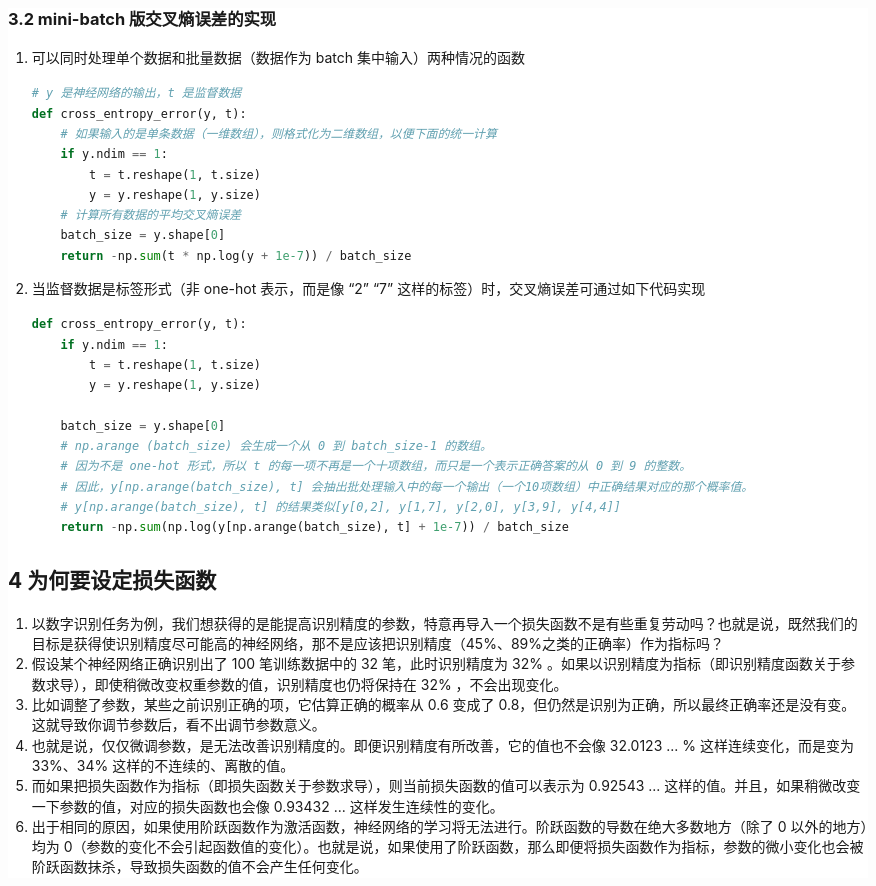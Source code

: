    ```py
```

### 3.2 mini-batch 版交叉熵误差的实现
1. 可以同时处理单个数据和批量数据（数据作为 batch 集中输入）两种情况的函数
    ```py
    # y 是神经网络的输出，t 是监督数据
    def cross_entropy_error(y, t):
        # 如果输入的是单条数据（一维数组），则格式化为二维数组，以便下面的统一计算
        if y.ndim == 1:
            t = t.reshape(1, t.size)
            y = y.reshape(1, y.size)
        # 计算所有数据的平均交叉熵误差
        batch_size = y.shape[0]
        return -np.sum(t * np.log(y + 1e-7)) / batch_size
    ```
2. 当监督数据是标签形式（非 one-hot 表示，而是像 “2” “7” 这样的标签）时，交叉熵误差可通过如下代码实现
    ```py
    def cross_entropy_error(y, t):
        if y.ndim == 1:
            t = t.reshape(1, t.size)
            y = y.reshape(1, y.size)

        batch_size = y.shape[0]
        # np.arange (batch_size) 会生成一个从 0 到 batch_size-1 的数组。
        # 因为不是 one-hot 形式，所以 t 的每一项不再是一个十项数组，而只是一个表示正确答案的从 0 到 9 的整数。
        # 因此，y[np.arange(batch_size), t] 会抽出批处理输入中的每一个输出（一个10项数组）中正确结果对应的那个概率值。
        # y[np.arange(batch_size), t] 的结果类似[y[0,2], y[1,7], y[2,0], y[3,9], y[4,4]]
        return -np.sum(np.log(y[np.arange(batch_size), t] + 1e-7)) / batch_size
    ```


## 4 为何要设定损失函数
1. 以数字识别任务为例，我们想获得的是能提高识别精度的参数，特意再导入一个损失函数不是有些重复劳动吗？也就是说，既然我们的目标是获得使识别精度尽可能高的神经网络，那不是应该把识别精度（45%、89%之类的正确率）作为指标吗？
2. 假设某个神经网络正确识别出了 100 笔训练数据中的 32 笔，此时识别精度为 32% 。如果以识别精度为指标（即识别精度函数关于参数求导），即使稍微改变权重参数的值，识别精度也仍将保持在 32% ，不会出现变化。
3. 比如调整了参数，某些之前识别正确的项，它估算正确的概率从 0.6 变成了 0.8，但仍然是识别为正确，所以最终正确率还是没有变。这就导致你调节参数后，看不出调节参数意义。
4. 也就是说，仅仅微调参数，是无法改善识别精度的。即便识别精度有所改善，它的值也不会像 32.0123 ... % 这样连续变化，而是变为 33%、34% 这样的不连续的、离散的值。
5. 而如果把损失函数作为指标（即损失函数关于参数求导），则当前损失函数的值可以表示为 0.92543 ... 这样的值。并且，如果稍微改变一下参数的值，对应的损失函数也会像 0.93432 ... 这样发生连续性的变化。
6. 出于相同的原因，如果使用阶跃函数作为激活函数，神经网络的学习将无法进行。阶跃函数的导数在绝大多数地方（除了 0 以外的地方）均为 0（参数的变化不会引起函数值的变化）。也就是说，如果使用了阶跃函数，那么即便将损失函数作为指标，参数的微小变化也会被阶跃函数抹杀，导致损失函数的值不会产生任何变化。
